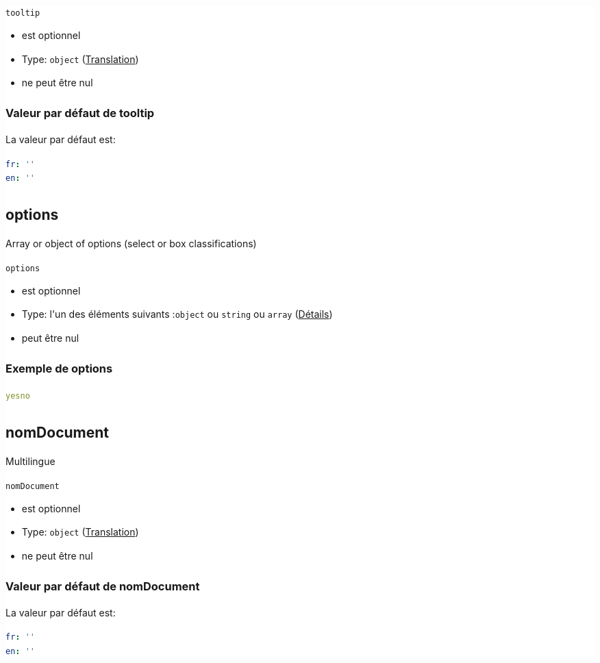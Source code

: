 

`tooltip`

*   est optionnel

*   Type: `object` ([Translation](frw-definitions-input-properties-translation-7.md))

*   ne peut être nul

### Valeur par défaut de tooltip

La valeur par défaut est:

```yaml
fr: ''
en: ''

```

## options

Array or object of options (select or box classifications)

`options`

*   est optionnel

*   Type: l'un des éléments suivants :`object` ou `string` ou `array` ([Détails](frw-definitions-input-properties-options.md))

*   peut être nul

### Exemple de options

```yaml
yesno

```

## nomDocument

Multilingue

`nomDocument`

*   est optionnel

*   Type: `object` ([Translation](frw-definitions-translation.md))

*   ne peut être nul

### Valeur par défaut de nomDocument

La valeur par défaut est:

```yaml
fr: ''
en: ''

```
